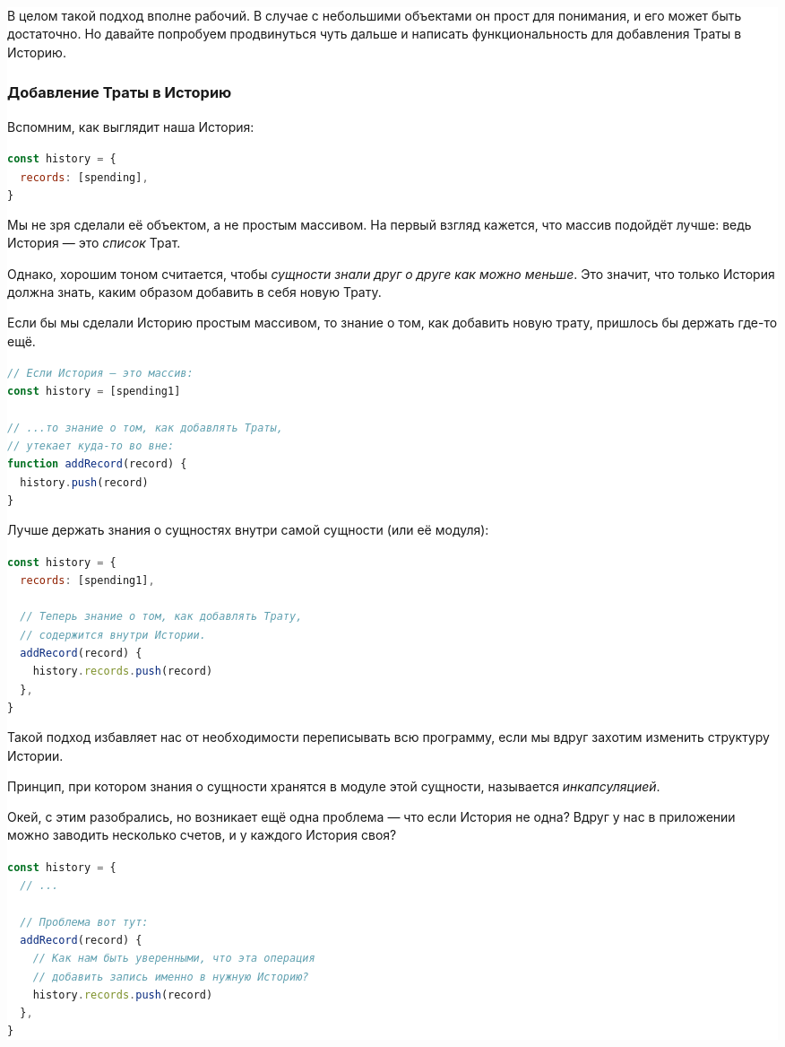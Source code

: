В целом такой подход вполне рабочий. В случае с небольшими объектами он прост для понимания, и его может быть достаточно. Но давайте попробуем продвинуться чуть дальше и написать функциональность для добавления Траты в Историю.

### Добавление Траты в Историю

Вспомним, как выглядит наша История:

```jsx
const history = {
  records: [spending],
}
```

Мы не зря сделали её объектом, а не простым массивом. На первый взгляд кажется, что массив подойдёт лучше: ведь История — это _список_ Трат.

Однако, хорошим тоном считается, чтобы _сущности знали друг о друге как можно меньше_. Это значит, что только История должна знать, каким образом добавить в себя новую Трату.

Если бы мы сделали Историю простым массивом, то знание о том, как добавить новую трату, пришлось бы держать где-то ещё.

```jsx
// Если История — это массив:
const history = [spending1]

// ...то знание о том, как добавлять Траты,
// утекает куда-то во вне:
function addRecord(record) {
  history.push(record)
}
```

Лучше держать знания о сущностях внутри самой сущности (или её модуля):

```jsx
const history = {
  records: [spending1],

  // Теперь знание о том, как добавлять Трату,
  // содержится внутри Истории.
  addRecord(record) {
    history.records.push(record)
  },
}
```

Такой подход избавляет нас от необходимости переписывать всю программу, если мы вдруг захотим изменить структуру Истории.

Принцип, при котором знания о сущности хранятся в модуле этой сущности, называется _инкапсуляцией_.

Окей, с этим разобрались, но возникает ещё одна проблема — что если История не одна? Вдруг у нас в приложении можно заводить несколько счетов, и у каждого История своя?

```jsx
const history = {
  // ...

  // Проблема вот тут:
  addRecord(record) {
    // Как нам быть уверенными, что эта операция
    // добавить запись именно в нужную Историю?
    history.records.push(record)
  },
}
```
